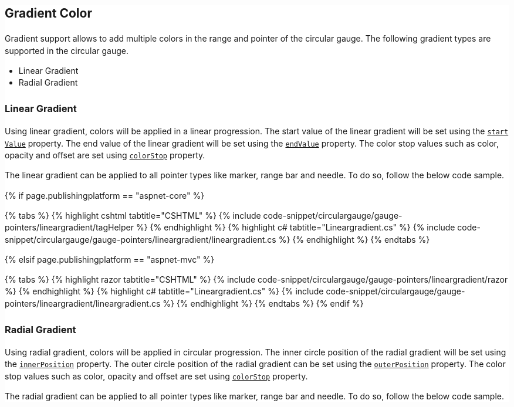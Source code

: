 

## Gradient Color

Gradient support allows to add multiple colors in the range and pointer of the circular gauge. The following gradient types are supported in the circular gauge.

* Linear Gradient
* Radial Gradient

### Linear Gradient

Using linear gradient, colors will be applied in a linear progression. The start value of the linear gradient will be set using the [`startValue`](../api/circular-gauge/linearGradient/#startvalue) property. The end value of the linear gradient will be set using the [`endValue`](../api/circular-gauge/linearGradient/#endvalue) property. The color stop values such as color, opacity and offset are set using [`colorStop`](../api/circular-gauge/linearGradient/#colorstop) property.

The linear gradient can be applied to all pointer types like marker, range bar and needle. To do so, follow the below code sample.

{% if page.publishingplatform == "aspnet-core" %}

{% tabs %}
{% highlight cshtml tabtitle="CSHTML" %}
{% include code-snippet/circulargauge/gauge-pointers/lineargradient/tagHelper %}
{% endhighlight %}
{% highlight c# tabtitle="Lineargradient.cs" %}
{% include code-snippet/circulargauge/gauge-pointers/lineargradient/lineargradient.cs %}
{% endhighlight %}
{% endtabs %}

{% elsif page.publishingplatform == "aspnet-mvc" %}

{% tabs %}
{% highlight razor tabtitle="CSHTML" %}
{% include code-snippet/circulargauge/gauge-pointers/lineargradient/razor %}
{% endhighlight %}
{% highlight c# tabtitle="Lineargradient.cs" %}
{% include code-snippet/circulargauge/gauge-pointers/lineargradient/lineargradient.cs %}
{% endhighlight %}
{% endtabs %}
{% endif %}



### Radial Gradient

Using radial gradient, colors will be applied in circular progression. The inner circle position of the radial gradient will be set using the [`innerPosition`](../api/circular-gauge/radialGradient/#innerposition) property. The outer circle position of the radial gradient can be set using the [`outerPosition`](../api/circular-gauge/radialGradient/#outerposition) property. The color stop values such as color, opacity and offset are set using [`colorStop`](../api/circular-gauge/radialGradient/#colorstop) property.

The radial gradient can be applied to all pointer types like marker, range bar and needle. To do so, follow the below code sample.
